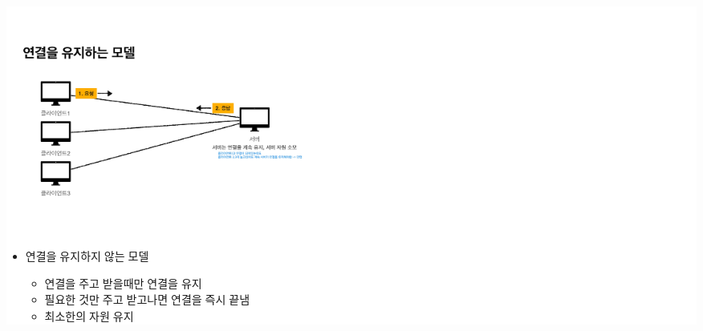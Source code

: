   <img src="img/3-9.png" alt="대체 텍스트" style="width:400px;">

- 연결을 유지하지 않는 모델

  - 연결을 주고 받을때만 연결을 유지
  - 필요한 것만 주고 받고나면 연결을 즉시 끝냄
  - 최소한의 자원 유지
